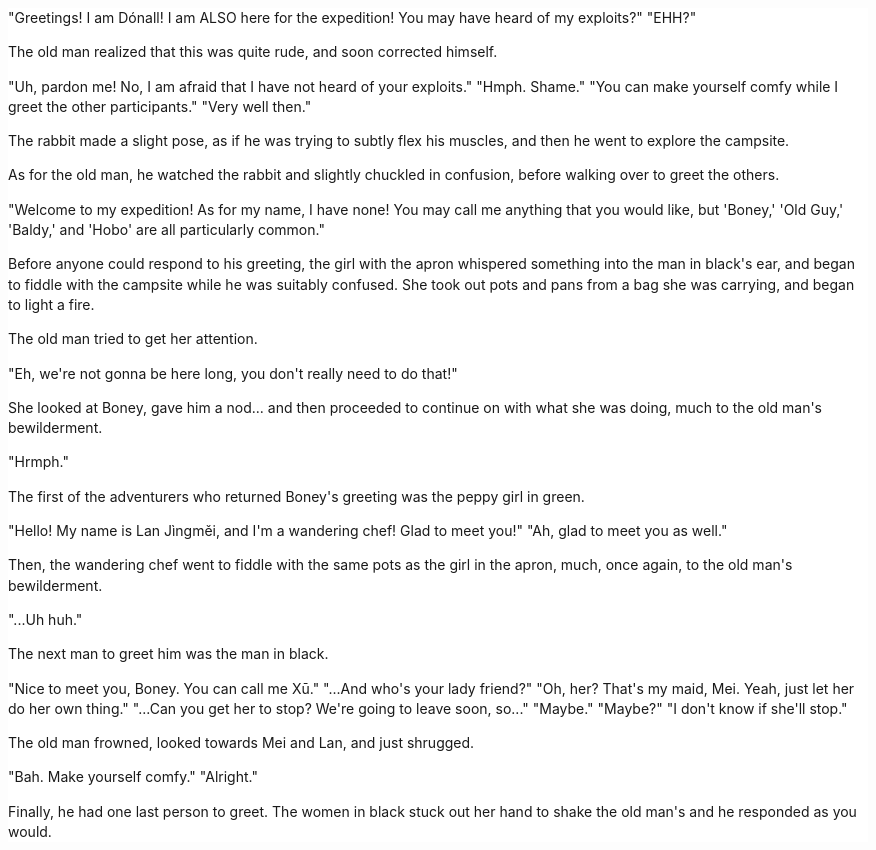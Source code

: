 "Greetings! I am Dónall! I am ALSO here for the expedition! You may have heard of my exploits?"
"EHH?"

The old man realized that this was quite rude, and soon corrected himself.

"Uh, pardon me! No, I am afraid that I have not heard of your exploits."
"Hmph. Shame."
"You can make yourself comfy while I greet the other participants."
"Very well then."

The rabbit made a slight pose, as if he was trying to subtly flex his muscles, and then he went to explore the campsite.

As for the old man, he watched the rabbit and slightly chuckled in confusion, before walking over to greet the others.

"Welcome to my expedition! As for my name, I have none! You may call me anything that you would like, but 'Boney,' 'Old Guy,' 'Baldy,' and 'Hobo' are all particularly common."

Before anyone could respond to his greeting, the girl with the apron whispered something into the man in black's ear, and began to fiddle with the campsite while he was suitably confused. She took out pots and pans from a bag she was carrying, and began to light a fire.

The old man tried to get her attention.

"Eh, we're not gonna be here long, you don't really need to do that!"

She looked at Boney, gave him a nod... and then proceeded to continue on with what she was doing, much to the old man's bewilderment.

"Hrmph."

The first of the adventurers who returned Boney's greeting was the peppy girl in green.

"Hello! My name is Lan Jìngměi, and I'm a wandering chef! Glad to meet you!"
"Ah, glad to meet you as well."

Then, the wandering chef went to fiddle with the same pots as the girl in the apron, much, once again, to the old man's bewilderment.

"...Uh huh."

The next man to greet him was the man in black.

"Nice to meet you, Boney. You can call me Xū."
"...And who's your lady friend?"
"Oh, her? That's my maid, Mei. Yeah, just let her do her own thing."
"...Can you get her to stop? We're going to leave soon, so..."
"Maybe."
"Maybe?"
"I don't know if she'll stop."

The old man frowned, looked towards Mei and Lan, and just shrugged.

"Bah. Make yourself comfy."
"Alright."

Finally, he had one last person to greet. The women in black stuck out her hand to shake the old man's and he responded as you would. 

